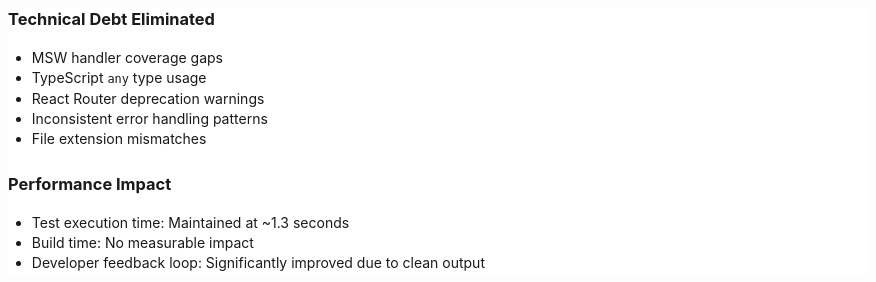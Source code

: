### Technical Debt Eliminated
- MSW handler coverage gaps
- TypeScript `any` type usage
- React Router deprecation warnings
- Inconsistent error handling patterns
- File extension mismatches

### Performance Impact
- Test execution time: Maintained at ~1.3 seconds
- Build time: No measurable impact
- Developer feedback loop: Significantly improved due to clean output 